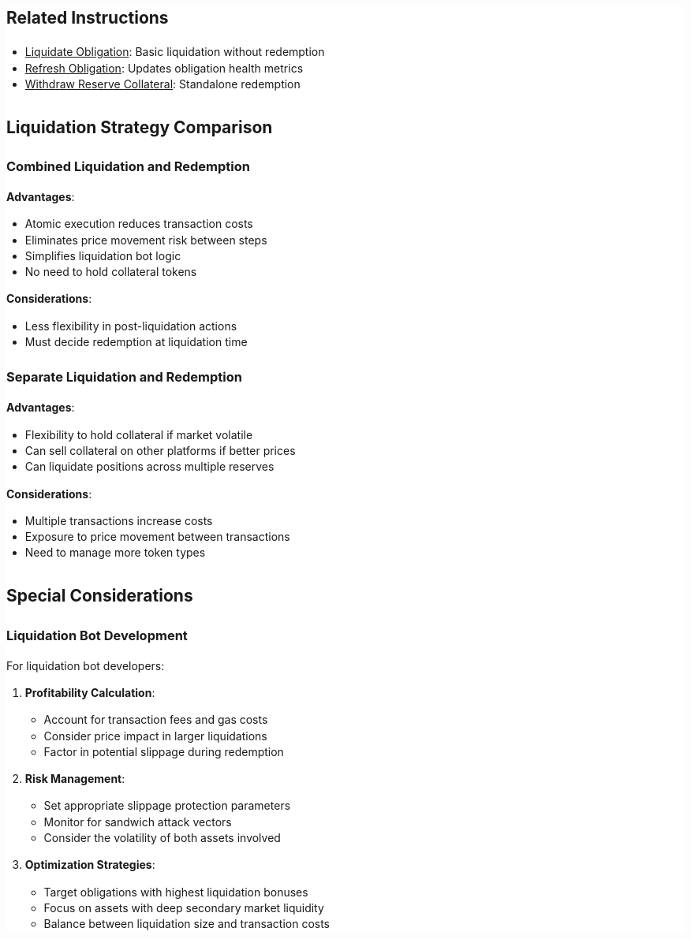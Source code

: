 ## Related Instructions

- [Liquidate Obligation](./liquidate-obligation.md): Basic liquidation without redemption
- [Refresh Obligation](../user-borrow/refresh-obligation.md): Updates obligation health metrics
- [Withdraw Reserve Collateral](../user-deposit/withdraw-reserve-collateral.md): Standalone redemption

## Liquidation Strategy Comparison

### Combined Liquidation and Redemption

**Advantages**:
- Atomic execution reduces transaction costs
- Eliminates price movement risk between steps
- Simplifies liquidation bot logic
- No need to hold collateral tokens

**Considerations**:
- Less flexibility in post-liquidation actions
- Must decide redemption at liquidation time

### Separate Liquidation and Redemption

**Advantages**:
- Flexibility to hold collateral if market volatile
- Can sell collateral on other platforms if better prices
- Can liquidate positions across multiple reserves

**Considerations**:
- Multiple transactions increase costs
- Exposure to price movement between transactions
- Need to manage more token types

## Special Considerations

### Liquidation Bot Development

For liquidation bot developers:

1. **Profitability Calculation**:
   - Account for transaction fees and gas costs
   - Consider price impact in larger liquidations
   - Factor in potential slippage during redemption

2. **Risk Management**:
   - Set appropriate slippage protection parameters
   - Monitor for sandwich attack vectors
   - Consider the volatility of both assets involved

3. **Optimization Strategies**:
   - Target obligations with highest liquidation bonuses
   - Focus on assets with deep secondary market liquidity
   - Balance between liquidation size and transaction costs
